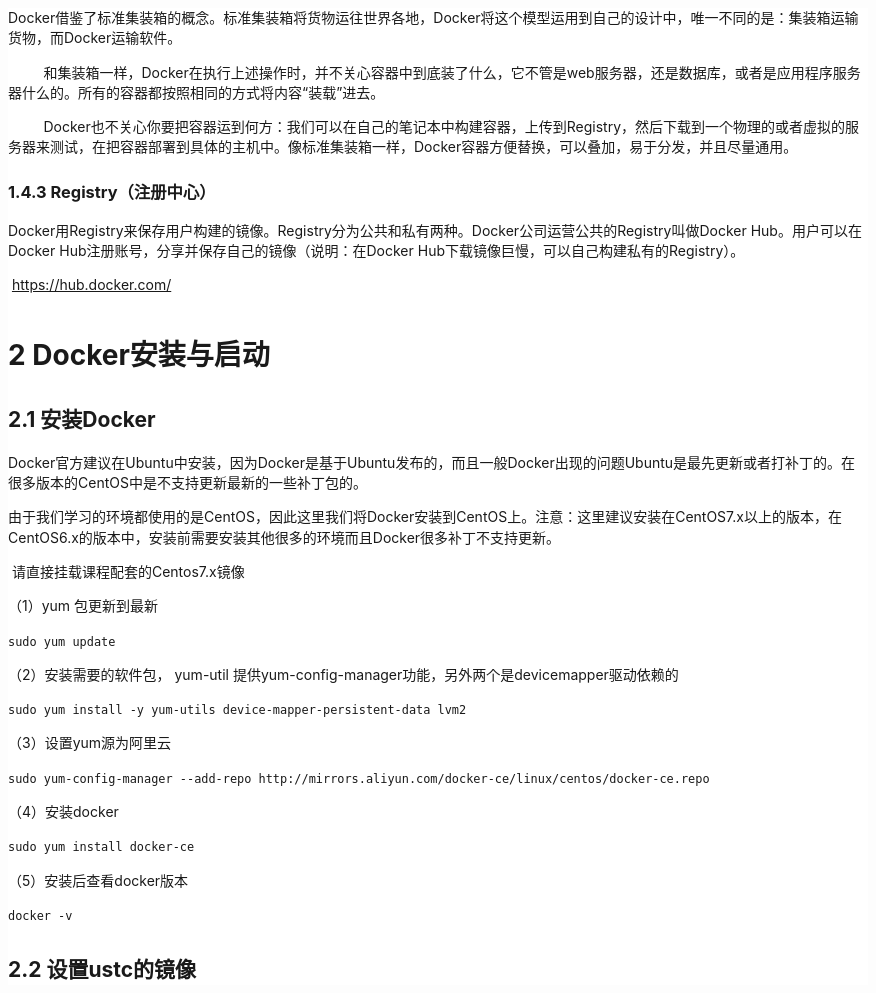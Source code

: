 ​	Docker借鉴了标准集装箱的概念。标准集装箱将货物运往世界各地，Docker将这个模型运用到自己的设计中，唯一不同的是：集装箱运输货物，而Docker运输软件。

         和集装箱一样，Docker在执行上述操作时，并不关心容器中到底装了什么，它不管是web服务器，还是数据库，或者是应用程序服务器什么的。所有的容器都按照相同的方式将内容“装载”进去。

         Docker也不关心你要把容器运到何方：我们可以在自己的笔记本中构建容器，上传到Registry，然后下载到一个物理的或者虚拟的服务器来测试，在把容器部署到具体的主机中。像标准集装箱一样，Docker容器方便替换，可以叠加，易于分发，并且尽量通用。

### 1.4.3 Registry（注册中心）

​	Docker用Registry来保存用户构建的镜像。Registry分为公共和私有两种。Docker公司运营公共的Registry叫做Docker Hub。用户可以在Docker Hub注册账号，分享并保存自己的镜像（说明：在Docker Hub下载镜像巨慢，可以自己构建私有的Registry）。

​	https://hub.docker.com/

# 2 Docker安装与启动

## 2.1 安装Docker 

​	Docker官方建议在Ubuntu中安装，因为Docker是基于Ubuntu发布的，而且一般Docker出现的问题Ubuntu是最先更新或者打补丁的。在很多版本的CentOS中是不支持更新最新的一些补丁包的。

​	由于我们学习的环境都使用的是CentOS，因此这里我们将Docker安装到CentOS上。注意：这里建议安装在CentOS7.x以上的版本，在CentOS6.x的版本中，安装前需要安装其他很多的环境而且Docker很多补丁不支持更新。

​	请直接挂载课程配套的Centos7.x镜像	

（1）yum 包更新到最新

```
sudo yum update
```

（2）安装需要的软件包， yum-util 提供yum-config-manager功能，另外两个是devicemapper驱动依赖的

```
sudo yum install -y yum-utils device-mapper-persistent-data lvm2
```

（3）设置yum源为阿里云

```
sudo yum-config-manager --add-repo http://mirrors.aliyun.com/docker-ce/linux/centos/docker-ce.repo
```

（4）安装docker

```
sudo yum install docker-ce
```

（5）安装后查看docker版本

```
docker -v
```

## 2.2 设置ustc的镜像 
